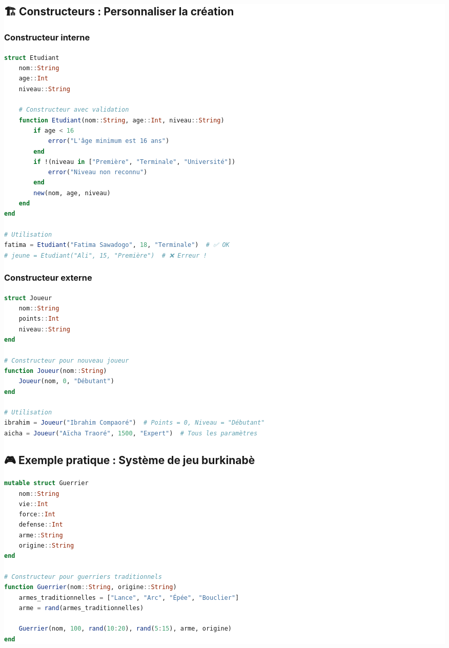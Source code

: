 ## 🏗️ Constructeurs : Personnaliser la création

### Constructeur interne
```julia
struct Etudiant
    nom::String
    age::Int
    niveau::String
    
    # Constructeur avec validation
    function Etudiant(nom::String, age::Int, niveau::String)
        if age < 16
            error("L'âge minimum est 16 ans")
        end
        if !(niveau in ["Première", "Terminale", "Université"])
            error("Niveau non reconnu")
        end
        new(nom, age, niveau)
    end
end

# Utilisation
fatima = Etudiant("Fatima Sawadogo", 18, "Terminale")  # ✅ OK
# jeune = Etudiant("Ali", 15, "Première")  # ❌ Erreur !
```

### Constructeur externe
```julia
struct Joueur
    nom::String
    points::Int
    niveau::String
end

# Constructeur pour nouveau joueur
function Joueur(nom::String)
    Joueur(nom, 0, "Débutant")
end

# Utilisation
ibrahim = Joueur("Ibrahim Compaoré")  # Points = 0, Niveau = "Débutant"
aicha = Joueur("Aïcha Traoré", 1500, "Expert")  # Tous les paramètres
```

## 🎮 Exemple pratique : Système de jeu burkinabè

```julia
mutable struct Guerrier
    nom::String
    vie::Int
    force::Int
    defense::Int
    arme::String
    origine::String
end

# Constructeur pour guerriers traditionnels
function Guerrier(nom::String, origine::String)
    armes_traditionnelles = ["Lance", "Arc", "Épée", "Bouclier"]
    arme = rand(armes_traditionnelles)
    
    Guerrier(nom, 100, rand(10:20), rand(5:15), arme, origine)
end
```